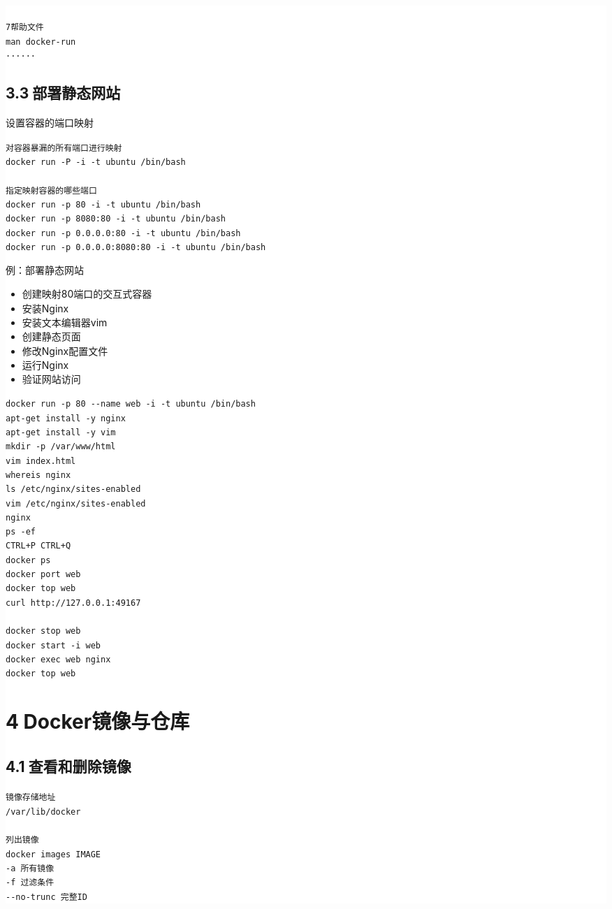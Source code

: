```shell

7帮助文件
man docker-run
······
```

## 3.3 部署静态网站

设置容器的端口映射
```shell
对容器暴漏的所有端口进行映射
docker run -P -i -t ubuntu /bin/bash

指定映射容器的哪些端口
docker run -p 80 -i -t ubuntu /bin/bash
docker run -p 8080:80 -i -t ubuntu /bin/bash
docker run -p 0.0.0.0:80 -i -t ubuntu /bin/bash
docker run -p 0.0.0.0:8080:80 -i -t ubuntu /bin/bash
```
例：部署静态网站
- 创建映射80端口的交互式容器
- 安装Nginx
- 安装文本编辑器vim
- 创建静态页面
- 修改Nginx配置文件
- 运行Nginx
- 验证网站访问

```shell
docker run -p 80 --name web -i -t ubuntu /bin/bash
apt-get install -y nginx
apt-get install -y vim
mkdir -p /var/www/html
vim index.html
whereis nginx
ls /etc/nginx/sites-enabled
vim /etc/nginx/sites-enabled
nginx
ps -ef
CTRL+P CTRL+Q
docker ps
docker port web
docker top web
curl http://127.0.0.1:49167

docker stop web
docker start -i web
docker exec web nginx
docker top web
```

# 4 Docker镜像与仓库
## 4.1 查看和删除镜像
```shell
镜像存储地址
/var/lib/docker

列出镜像
docker images IMAGE
-a 所有镜像
-f 过滤条件
--no-trunc 完整ID
```